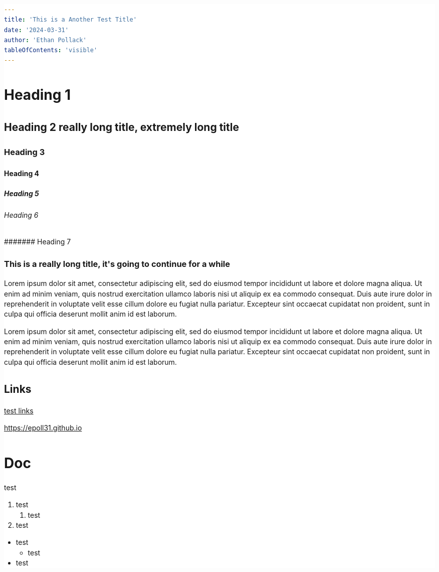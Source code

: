 ```yaml
---
title: 'This is a Another Test Title'
date: '2024-03-31'
author: 'Ethan Pollack'
tableOfContents: 'visible'
---
```


# Heading 1
## Heading 2 really long title, extremely long title
### Heading 3
#### Heading 4
##### Heading 5
###### Heading 6
####### Heading 7





### This is a really long title, it's going to continue for a while


Lorem ipsum dolor sit amet, consectetur adipiscing elit, sed do eiusmod tempor incididunt ut labore et dolore magna aliqua. Ut enim ad minim veniam, quis nostrud exercitation ullamco laboris nisi ut aliquip ex ea commodo consequat. Duis aute irure dolor in reprehenderit in voluptate velit esse cillum dolore eu fugiat nulla pariatur. Excepteur sint occaecat cupidatat non proident, sunt in culpa qui officia deserunt mollit anim id est laborum.

Lorem ipsum dolor sit amet, consectetur adipiscing elit, sed do eiusmod tempor incididunt ut labore et dolore magna aliqua. Ut enim ad minim veniam, quis nostrud exercitation ullamco laboris nisi ut aliquip ex ea commodo consequat. Duis aute irure dolor in reprehenderit in voluptate velit esse cillum dolore eu fugiat nulla pariatur. Excepteur sint occaecat cupidatat non proident, sunt in culpa qui officia deserunt mollit anim id est laborum.

## Links

[test links](https://epoll31.github.io)

https://epoll31.github.io

# Doc
 
test
1. test
    1. test
2. test
* test
    * test
* test
